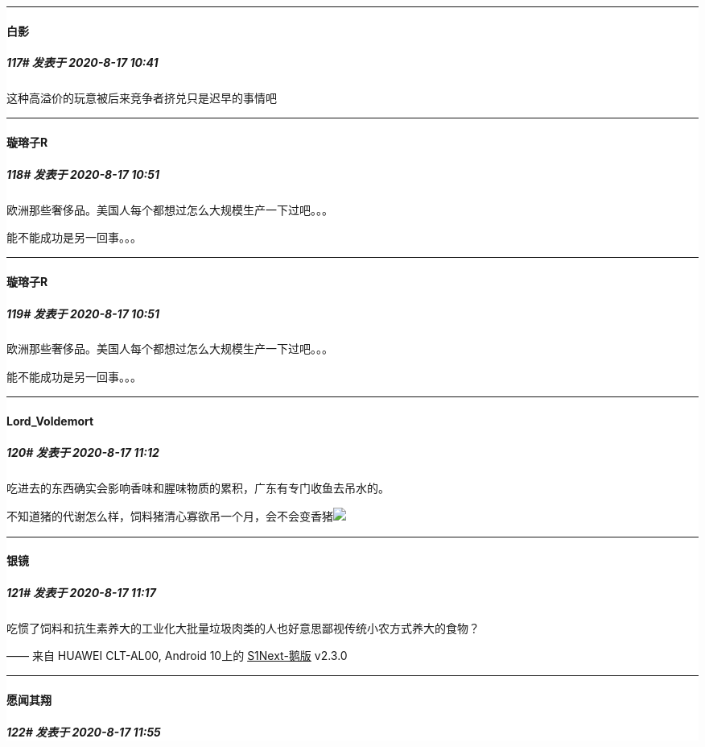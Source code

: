-----

####  白影  
##### 117#       发表于 2020-8-17 10:41


这种高溢价的玩意被后来竞争者挤兑只是迟早的事情吧


-----

####  璇瑢子R  
##### 118#       发表于 2020-8-17 10:51


欧洲那些奢侈品。美国人每个都想过怎么大规模生产一下过吧。。。


能不能成功是另一回事。。。


-----

####  璇瑢子R  
##### 119#       发表于 2020-8-17 10:51


欧洲那些奢侈品。美国人每个都想过怎么大规模生产一下过吧。。。


能不能成功是另一回事。。。


-----

####  Lord_Voldemort  
##### 120#       发表于 2020-8-17 11:12


吃进去的东西确实会影响香味和腥味物质的累积，广东有专门收鱼去吊水的。

不知道猪的代谢怎么样，饲料猪清心寡欲吊一个月，会不会变香猪<img src="https://static.saraba1st.com/image/smiley/face2017/037.png" referrerpolicy="no-referrer">


-----

####  银镜  
##### 121#       发表于 2020-8-17 11:17


吃惯了饲料和抗生素养大的工业化大批量垃圾肉类的人也好意思鄙视传统小农方式养大的食物？


—— 来自 HUAWEI CLT-AL00, Android 10上的 [S1Next-鹅版](https://github.com/ykrank/S1-Next/releases) v2.3.0


-----

####  愿闻其翔  
##### 122#       发表于 2020-8-17 11:55
